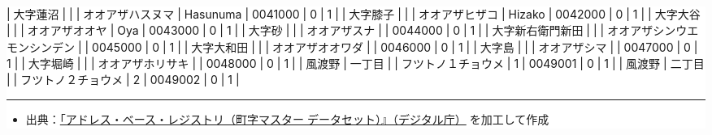 | 大字蓮沼 |  |  | オオアザハスヌマ | Hasunuma | 0041000 | 0 | 1 |
| 大字膝子 |  |  | オオアザヒザコ | Hizako | 0042000 | 0 | 1 |
| 大字大谷 |  |  | オオアザオオヤ | Oya | 0043000 | 0 | 1 |
| 大字砂 |  |  | オオアザスナ |  | 0044000 | 0 | 1 |
| 大字新右衛門新田 |  |  | オオアザシンウエモンシンデン |  | 0045000 | 0 | 1 |
| 大字大和田 |  |  | オオアザオオワダ |  | 0046000 | 0 | 1 |
| 大字島 |  |  | オオアザシマ |  | 0047000 | 0 | 1 |
| 大字堀崎 |  |  | オオアザホリサキ |  | 0048000 | 0 | 1 |
| 風渡野 | 一丁目 |  | フツトノ１チョウメ | 1 | 0049001 | 0 | 1 |
| 風渡野 | 二丁目 |  | フツトノ２チョウメ | 2 | 0049002 | 0 | 1 |

---

- 出典：[「アドレス・ベース・レジストリ（町字マスター データセット）』（デジタル庁）](https://www.digital.go.jp/policies/base_registry_address/) を加工して作成